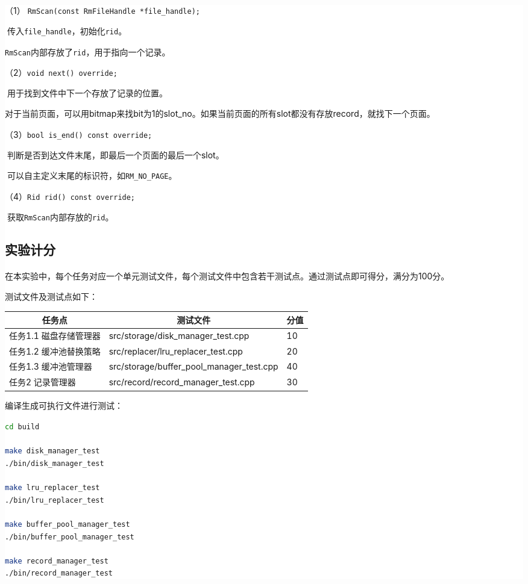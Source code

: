 （1） `RmScan(const RmFileHandle *file_handle);`

​    传入`file_handle`，初始化`rid`。

​    `RmScan`内部存放了`rid`，用于指向一个记录。

（2）`void next() override;`

​    用于找到文件中下一个存放了记录的位置。

​    对于当前页面，可以用bitmap来找bit为1的slot_no。如果当前页面的所有slot都没有存放record，就找下一个页面。

（3）`bool is_end() const override;`

​    判断是否到达文件末尾，即最后一个页面的最后一个slot。

​    可以自主定义末尾的标识符，如`RM_NO_PAGE`。

（4）`Rid rid() const override;`

​    获取`RmScan`内部存放的`rid`。



## 实验计分

在本实验中，每个任务对应一个单元测试文件，每个测试文件中包含若干测试点。通过测试点即可得分，满分为100分。

测试文件及测试点如下：

| 任务点                 | 测试文件                                 | 分值 |
| ---------------------- | ---------------------------------------- | ---- |
| 任务1.1 磁盘存储管理器 | src/storage/disk_manager_test.cpp        | 10   |
| 任务1.2 缓冲池替换策略 | src/replacer/lru_replacer_test.cpp       | 20   |
| 任务1.3 缓冲池管理器   | src/storage/buffer_pool_manager_test.cpp | 40   |
| 任务2 记录管理器       | src/record/record_manager_test.cpp       | 30   |

编译生成可执行文件进行测试：

```bash
cd build

make disk_manager_test
./bin/disk_manager_test

make lru_replacer_test
./bin/lru_replacer_test

make buffer_pool_manager_test
./bin/buffer_pool_manager_test

make record_manager_test
./bin/record_manager_test
```
